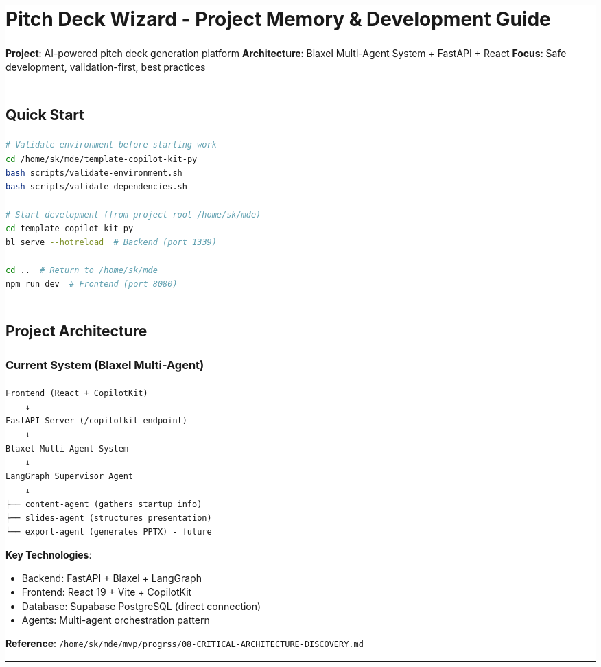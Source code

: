 # Pitch Deck Wizard - Project Memory & Development Guide

**Project**: AI-powered pitch deck generation platform
**Architecture**: Blaxel Multi-Agent System + FastAPI + React
**Focus**: Safe development, validation-first, best practices

---

## Quick Start

```bash
# Validate environment before starting work
cd /home/sk/mde/template-copilot-kit-py
bash scripts/validate-environment.sh
bash scripts/validate-dependencies.sh

# Start development (from project root /home/sk/mde)
cd template-copilot-kit-py
bl serve --hotreload  # Backend (port 1339)

cd ..  # Return to /home/sk/mde
npm run dev  # Frontend (port 8080)
```

---

## Project Architecture

### Current System (Blaxel Multi-Agent)

```
Frontend (React + CopilotKit)
    ↓
FastAPI Server (/copilotkit endpoint)
    ↓
Blaxel Multi-Agent System
    ↓
LangGraph Supervisor Agent
    ↓
├── content-agent (gathers startup info)
├── slides-agent (structures presentation)
└── export-agent (generates PPTX) - future
```

**Key Technologies**:
- Backend: FastAPI + Blaxel + LangGraph
- Frontend: React 19 + Vite + CopilotKit
- Database: Supabase PostgreSQL (direct connection)
- Agents: Multi-agent orchestration pattern

**Reference**: `/home/sk/mde/mvp/progrss/08-CRITICAL-ARCHITECTURE-DISCOVERY.md`

---